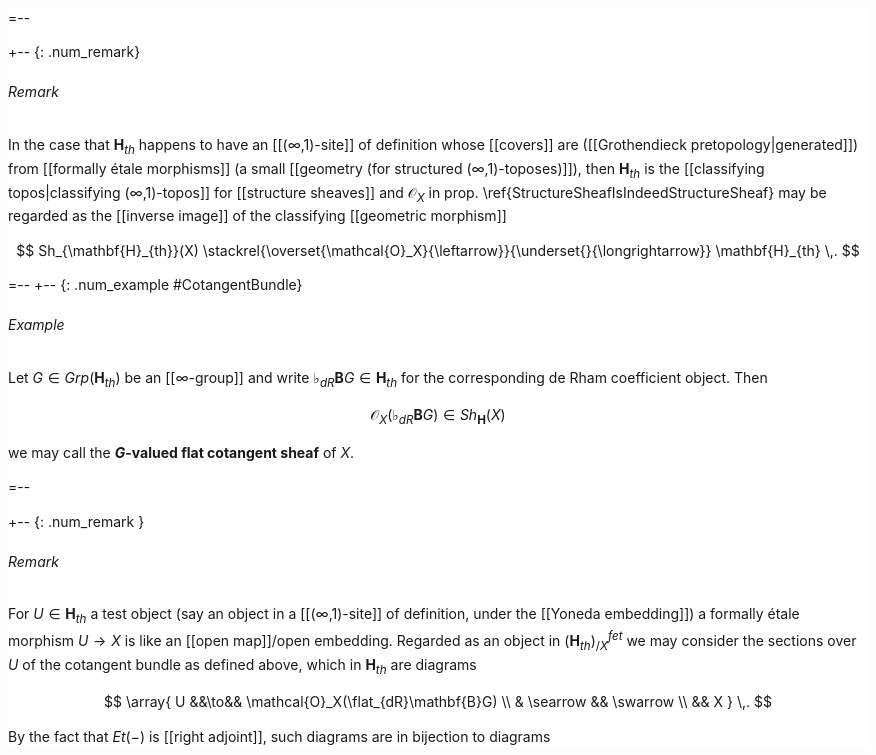 =--

+-- {: .num_remark}
###### Remark

In the case that $\mathbf{H}_{th}$ happens to have an [[(∞,1)-site]] of definition whose [[covers]] are ([[Grothendieck pretopology|generated]]) from [[formally étale morphisms]] (a small [[geometry (for structured (∞,1)-toposes)]]), then $\mathbf{H}_{th}$ is the [[classifying topos|classifying (∞,1)-topos]] for [[structure sheaves]] and $\mathcal{O}_X$ in prop. \ref{StructureSheafIsIndeedStructureSheaf} may be regarded as the [[inverse image]] of the classifying [[geometric morphism]]

$$
  Sh_{\mathbf{H}_{th}}(X)
  \stackrel{\overset{\mathcal{O}_X}{\leftarrow}}{\underset{}{\longrightarrow}}
  \mathbf{H}_{th}
  \,.
$$

=--
+-- {: .num_example #CotangentBundle}
###### Example

Let $G \in Grp(\mathbf{H}_{th})$ be an [[∞-group]] and write $\flat_{dR} \mathbf{B}G \in \mathbf{H}_{th}$ for the corresponding de Rham coefficient object.
Then 

$$
  \mathcal{O}_X(\flat_{dR}\mathbf{B}G)
  \in 
  Sh_{\mathbf{H}}(X)
$$ 

we may call the **$G$-valued flat cotangent sheaf** of $X$.

=--

+-- {: .num_remark }
###### Remark

For $U \in \mathbf{H}_{th}$ a test object (say an object in a [[(∞,1)-site]] of definition, under the [[Yoneda embedding]]) a formally &#233;tale morphism $U \to X$ is like an [[open map]]/open embedding. Regarded as an object in $(\mathbf{H}_{th})_{/X}^{fet}$ we may consider the sections over $U$ of the cotangent bundle as defined above, which in $\mathbf{H}_{th}$ are diagrams

$$
  \array{
    U &&\to&& \mathcal{O}_X(\flat_{dR}\mathbf{B}G)
    \\
    & \searrow && \swarrow
    \\
    && X
  }
  \,.
$$

By the fact that $Et(-)$ is [[right adjoint]], such diagrams are in bijection to diagrams
